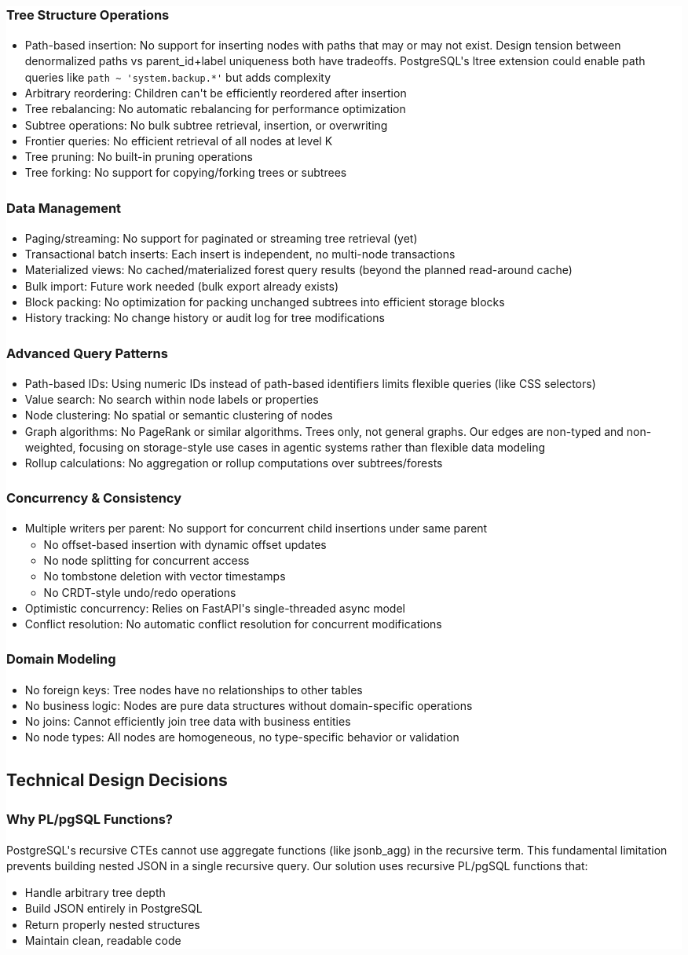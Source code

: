 ### Tree Structure Operations
- Path-based insertion: No support for inserting nodes with paths that may or may not exist. Design tension between denormalized paths vs parent_id+label uniqueness both have tradeoffs. PostgreSQL's ltree extension could enable path queries like `path ~ 'system.backup.*'` but adds complexity
- Arbitrary reordering: Children can't be efficiently reordered after insertion
- Tree rebalancing: No automatic rebalancing for performance optimization
- Subtree operations: No bulk subtree retrieval, insertion, or overwriting
- Frontier queries: No efficient retrieval of all nodes at level K
- Tree pruning: No built-in pruning operations
- Tree forking: No support for copying/forking trees or subtrees

### Data Management
- Paging/streaming: No support for paginated or streaming tree retrieval (yet)
- Transactional batch inserts: Each insert is independent, no multi-node transactions
- Materialized views: No cached/materialized forest query results (beyond the planned read-around cache)
- Bulk import: Future work needed (bulk export already exists)
- Block packing: No optimization for packing unchanged subtrees into efficient storage blocks
- History tracking: No change history or audit log for tree modifications

### Advanced Query Patterns
- Path-based IDs: Using numeric IDs instead of path-based identifiers limits flexible queries (like CSS selectors)
- Value search: No search within node labels or properties
- Node clustering: No spatial or semantic clustering of nodes
- Graph algorithms: No PageRank or similar algorithms. Trees only, not general graphs. Our edges are non-typed and non-weighted, focusing on storage-style use cases in agentic systems rather than flexible data modeling
- Rollup calculations: No aggregation or rollup computations over subtrees/forests

### Concurrency & Consistency
- Multiple writers per parent: No support for concurrent child insertions under same parent
  - No offset-based insertion with dynamic offset updates
  - No node splitting for concurrent access
  - No tombstone deletion with vector timestamps
  - No CRDT-style undo/redo operations
- Optimistic concurrency: Relies on FastAPI's single-threaded async model
- Conflict resolution: No automatic conflict resolution for concurrent modifications

### Domain Modeling
- No foreign keys: Tree nodes have no relationships to other tables
- No business logic: Nodes are pure data structures without domain-specific operations
- No joins: Cannot efficiently join tree data with business entities
- No node types: All nodes are homogeneous, no type-specific behavior or validation

## Technical Design Decisions

### Why PL/pgSQL Functions?
PostgreSQL's recursive CTEs cannot use aggregate functions (like jsonb_agg) in the recursive term. This fundamental limitation prevents building nested JSON in a single recursive query. Our solution uses recursive PL/pgSQL functions that:
- Handle arbitrary tree depth
- Build JSON entirely in PostgreSQL
- Return properly nested structures
- Maintain clean, readable code
